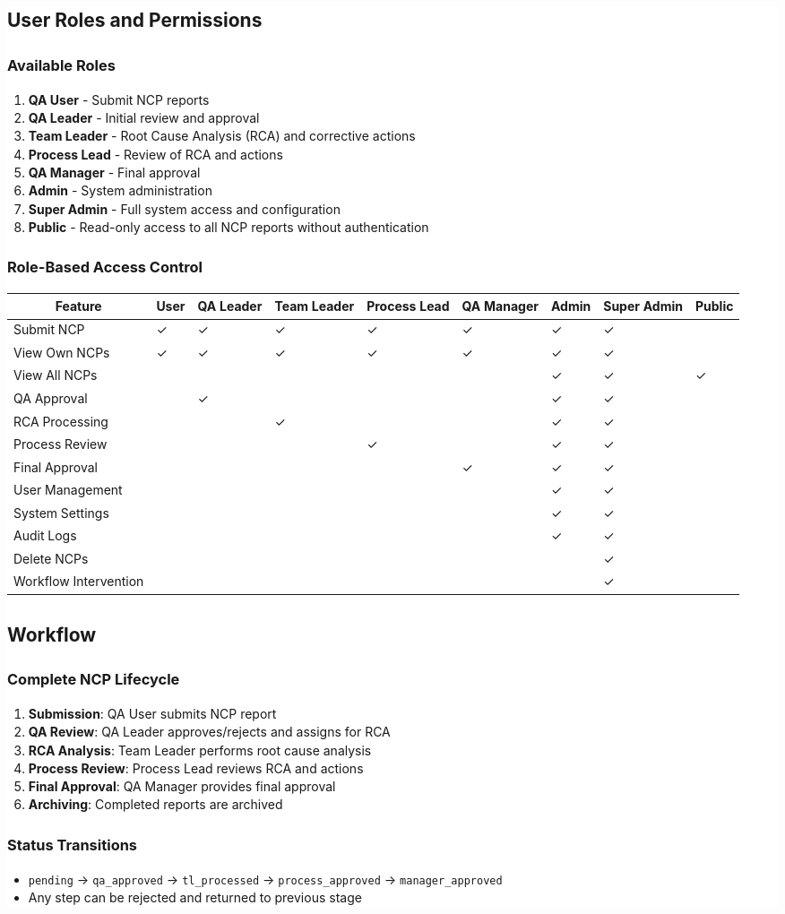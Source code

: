 ## User Roles and Permissions

### Available Roles
1. **QA User** - Submit NCP reports
2. **QA Leader** - Initial review and approval
3. **Team Leader** - Root Cause Analysis (RCA) and corrective actions
4. **Process Lead** - Review of RCA and actions
5. **QA Manager** - Final approval
6. **Admin** - System administration
7. **Super Admin** - Full system access and configuration
8. **Public** - Read-only access to all NCP reports without authentication

### Role-Based Access Control

| Feature | User | QA Leader | Team Leader | Process Lead | QA Manager | Admin | Super Admin | Public |
|---------|------|-----------|-------------|--------------|------------|-------|-------------|--------|
| Submit NCP | ✓ | ✓ | ✓ | ✓ | ✓ | ✓ | ✓ |  |
| View Own NCPs | ✓ | ✓ | ✓ | ✓ | ✓ | ✓ | ✓ |  |
| View All NCPs |  |  |  |  |  | ✓ | ✓ | ✓ |
| QA Approval |  | ✓ |  |  |  | ✓ | ✓ |  |
| RCA Processing |  |  | ✓ |  |  | ✓ | ✓ |  |
| Process Review |  |  |  | ✓ |  | ✓ | ✓ |  |
| Final Approval |  |  |  |  | ✓ | ✓ | ✓ |  |
| User Management |  |  |  |  |  | ✓ | ✓ |  |
| System Settings |  |  |  |  |  | ✓ | ✓ |  |
| Audit Logs |  |  |  |  |  | ✓ | ✓ |  |
| Delete NCPs |  |  |  |  |  |  | ✓ |  |
| Workflow Intervention |  |  |  |  |  |  | ✓ |  |

## Workflow

### Complete NCP Lifecycle
1. **Submission**: QA User submits NCP report
2. **QA Review**: QA Leader approves/rejects and assigns for RCA
3. **RCA Analysis**: Team Leader performs root cause analysis
4. **Process Review**: Process Lead reviews RCA and actions
5. **Final Approval**: QA Manager provides final approval
6. **Archiving**: Completed reports are archived

### Status Transitions
- `pending` → `qa_approved` → `tl_processed` → `process_approved` → `manager_approved`
- Any step can be rejected and returned to previous stage
